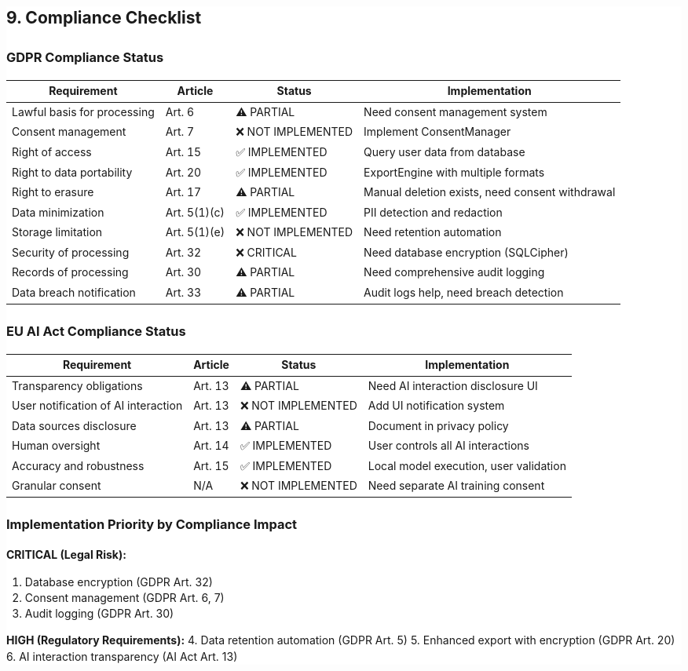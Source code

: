 
## 9. Compliance Checklist

### GDPR Compliance Status

| Requirement | Article | Status | Implementation |
|------------|---------|--------|----------------|
| Lawful basis for processing | Art. 6 | ⚠️ PARTIAL | Need consent management system |
| Consent management | Art. 7 | ❌ NOT IMPLEMENTED | Implement ConsentManager |
| Right of access | Art. 15 | ✅ IMPLEMENTED | Query user data from database |
| Right to data portability | Art. 20 | ✅ IMPLEMENTED | ExportEngine with multiple formats |
| Right to erasure | Art. 17 | ⚠️ PARTIAL | Manual deletion exists, need consent withdrawal |
| Data minimization | Art. 5(1)(c) | ✅ IMPLEMENTED | PII detection and redaction |
| Storage limitation | Art. 5(1)(e) | ❌ NOT IMPLEMENTED | Need retention automation |
| Security of processing | Art. 32 | ❌ CRITICAL | Need database encryption (SQLCipher) |
| Records of processing | Art. 30 | ⚠️ PARTIAL | Need comprehensive audit logging |
| Data breach notification | Art. 33 | ⚠️ PARTIAL | Audit logs help, need breach detection |

### EU AI Act Compliance Status

| Requirement | Article | Status | Implementation |
|------------|---------|--------|----------------|
| Transparency obligations | Art. 13 | ⚠️ PARTIAL | Need AI interaction disclosure UI |
| User notification of AI interaction | Art. 13 | ❌ NOT IMPLEMENTED | Add UI notification system |
| Data sources disclosure | Art. 13 | ⚠️ PARTIAL | Document in privacy policy |
| Human oversight | Art. 14 | ✅ IMPLEMENTED | User controls all AI interactions |
| Accuracy and robustness | Art. 15 | ✅ IMPLEMENTED | Local model execution, user validation |
| Granular consent | N/A | ❌ NOT IMPLEMENTED | Need separate AI training consent |

### Implementation Priority by Compliance Impact

**CRITICAL (Legal Risk):**
1. Database encryption (GDPR Art. 32)
2. Consent management (GDPR Art. 6, 7)
3. Audit logging (GDPR Art. 30)

**HIGH (Regulatory Requirements):**
4. Data retention automation (GDPR Art. 5)
5. Enhanced export with encryption (GDPR Art. 20)
6. AI interaction transparency (AI Act Art. 13)
